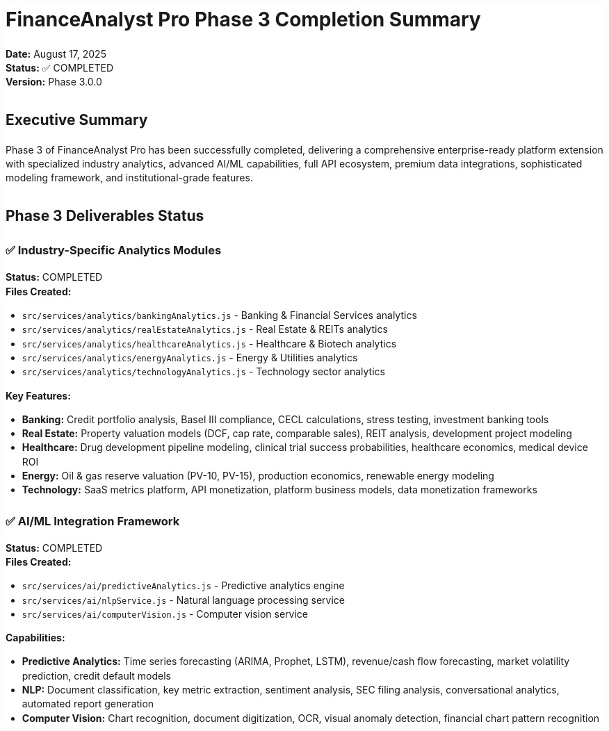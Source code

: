 # FinanceAnalyst Pro Phase 3 Completion Summary

**Date:** August 17, 2025  
**Status:** ✅ COMPLETED  
**Version:** Phase 3.0.0

## Executive Summary

Phase 3 of FinanceAnalyst Pro has been successfully completed, delivering a comprehensive enterprise-ready platform extension with specialized industry analytics, advanced AI/ML capabilities, full API ecosystem, premium data integrations, sophisticated modeling framework, and institutional-grade features.

## Phase 3 Deliverables Status

### ✅ Industry-Specific Analytics Modules
**Status:** COMPLETED  
**Files Created:**
- `src/services/analytics/bankingAnalytics.js` - Banking & Financial Services analytics
- `src/services/analytics/realEstateAnalytics.js` - Real Estate & REITs analytics  
- `src/services/analytics/healthcareAnalytics.js` - Healthcare & Biotech analytics
- `src/services/analytics/energyAnalytics.js` - Energy & Utilities analytics
- `src/services/analytics/technologyAnalytics.js` - Technology sector analytics

**Key Features:**
- **Banking:** Credit portfolio analysis, Basel III compliance, CECL calculations, stress testing, investment banking tools
- **Real Estate:** Property valuation models (DCF, cap rate, comparable sales), REIT analysis, development project modeling
- **Healthcare:** Drug development pipeline modeling, clinical trial success probabilities, healthcare economics, medical device ROI
- **Energy:** Oil & gas reserve valuation (PV-10, PV-15), production economics, renewable energy modeling
- **Technology:** SaaS metrics platform, API monetization, platform business models, data monetization frameworks

### ✅ AI/ML Integration Framework
**Status:** COMPLETED  
**Files Created:**
- `src/services/ai/predictiveAnalytics.js` - Predictive analytics engine
- `src/services/ai/nlpService.js` - Natural language processing service
- `src/services/ai/computerVision.js` - Computer vision service

**Capabilities:**
- **Predictive Analytics:** Time series forecasting (ARIMA, Prophet, LSTM), revenue/cash flow forecasting, market volatility prediction, credit default models
- **NLP:** Document classification, key metric extraction, sentiment analysis, SEC filing analysis, conversational analytics, automated report generation
- **Computer Vision:** Chart recognition, document digitization, OCR, visual anomaly detection, financial chart pattern recognition
